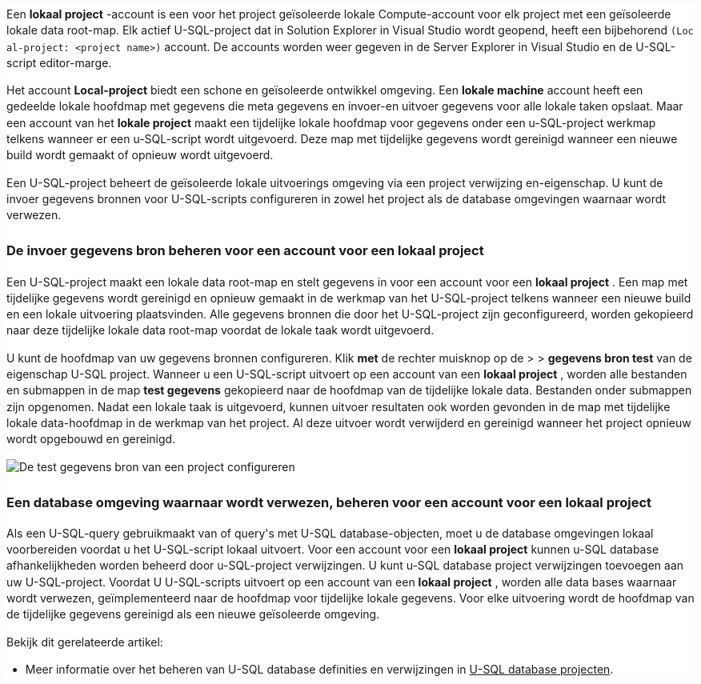 Een **lokaal project** -account is een voor het project geïsoleerde lokale Compute-account voor elk project met een geïsoleerde lokale data root-map. Elk actief U-SQL-project dat in Solution Explorer in Visual Studio wordt geopend, heeft een bijbehorend `(Local-project: <project name>)` account. De accounts worden weer gegeven in de Server Explorer in Visual Studio en de U-SQL-script editor-marge.  

Het account **Local-project** biedt een schone en geïsoleerde ontwikkel omgeving. Een **lokale machine** account heeft een gedeelde lokale hoofdmap met gegevens die meta gegevens en invoer-en uitvoer gegevens voor alle lokale taken opslaat. Maar een account van het **lokale project** maakt een tijdelijke lokale hoofdmap voor gegevens onder een u-SQL-project werkmap telkens wanneer er een u-SQL-script wordt uitgevoerd. Deze map met tijdelijke gegevens wordt gereinigd wanneer een nieuwe build wordt gemaakt of opnieuw wordt uitgevoerd. 

Een U-SQL-project beheert de geïsoleerde lokale uitvoerings omgeving via een project verwijzing en-eigenschap. U kunt de invoer gegevens bronnen voor U-SQL-scripts configureren in zowel het project als de database omgevingen waarnaar wordt verwezen.

### <a name="manage-the-input-data-source-for-a-local-project-account"></a>De invoer gegevens bron beheren voor een account voor een lokaal project 

Een U-SQL-project maakt een lokale data root-map en stelt gegevens in voor een account voor een **lokaal project** . Een map met tijdelijke gegevens wordt gereinigd en opnieuw gemaakt in de werkmap van het U-SQL-project telkens wanneer een nieuwe build en een lokale uitvoering plaatsvinden. Alle gegevens bronnen die door het U-SQL-project zijn geconfigureerd, worden gekopieerd naar deze tijdelijke lokale data root-map voordat de lokale taak wordt uitgevoerd. 

U kunt de hoofdmap van uw gegevens bronnen configureren. Klik **met** de rechter muisknop op de  >    >  **gegevens bron test** van de eigenschap U-SQL project. Wanneer u een U-SQL-script uitvoert op een account van een **lokaal project** , worden alle bestanden en submappen in de map **test gegevens** gekopieerd naar de hoofdmap van de tijdelijke lokale data. Bestanden onder submappen zijn opgenomen. Nadat een lokale taak is uitgevoerd, kunnen uitvoer resultaten ook worden gevonden in de map met tijdelijke lokale data-hoofdmap in de werkmap van het project. Al deze uitvoer wordt verwijderd en gereinigd wanneer het project opnieuw wordt opgebouwd en gereinigd. 

![De test gegevens bron van een project configureren](./media/data-lake-analytics-data-lake-tools-local-run/data-lake-tools-configure-project-test-data-source.png)

### <a name="manage-a-referenced-database-environment-for-a-local-project-account"></a>Een database omgeving waarnaar wordt verwezen, beheren voor een account voor een **lokaal project** 

Als een U-SQL-query gebruikmaakt van of query's met U-SQL database-objecten, moet u de database omgevingen lokaal voorbereiden voordat u het U-SQL-script lokaal uitvoert. Voor een account voor een **lokaal project** kunnen u-SQL database afhankelijkheden worden beheerd door u-SQL-project verwijzingen. U kunt u-SQL database project verwijzingen toevoegen aan uw U-SQL-project. Voordat U U-SQL-scripts uitvoert op een account van een **lokaal project** , worden alle data bases waarnaar wordt verwezen, geïmplementeerd naar de hoofdmap voor tijdelijke lokale gegevens. Voor elke uitvoering wordt de hoofdmap van de tijdelijke gegevens gereinigd als een nieuwe geïsoleerde omgeving.

Bekijk dit gerelateerde artikel:
* Meer informatie over het beheren van U-SQL database definities en verwijzingen in [U-SQL database projecten](data-lake-analytics-data-lake-tools-develop-usql-database.md).
